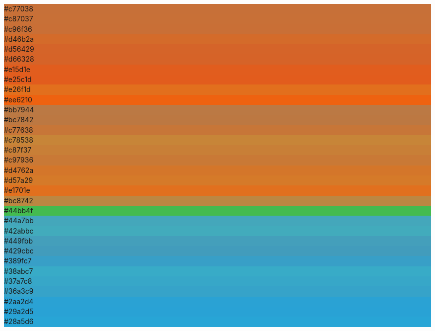 <div class="w3-center w3-padding w3-col l1 m2 s3" style="background-color:#c77038;cursor: copy;" onclick="copyColor(this.textContent);">#c77038</div>
<div class="w3-center w3-padding w3-col l1 m2 s3" style="background-color:#c87037;cursor: copy;" onclick="copyColor(this.textContent);">#c87037</div>
<div class="w3-center w3-padding w3-col l1 m2 s3" style="background-color:#c96f36;cursor: copy;" onclick="copyColor(this.textContent);">#c96f36</div>
<div class="w3-center w3-padding w3-col l1 m2 s3" style="background-color:#d46b2a;cursor: copy;" onclick="copyColor(this.textContent);">#d46b2a</div>
<div class="w3-center w3-padding w3-col l1 m2 s3" style="background-color:#d56429;cursor: copy;" onclick="copyColor(this.textContent);">#d56429</div>
<div class="w3-center w3-padding w3-col l1 m2 s3" style="background-color:#d66328;cursor: copy;" onclick="copyColor(this.textContent);">#d66328</div>
<div class="w3-center w3-padding w3-col l1 m2 s3" style="background-color:#e15d1e;cursor: copy;" onclick="copyColor(this.textContent);">#e15d1e</div>
<div class="w3-center w3-padding w3-col l1 m2 s3" style="background-color:#e25c1d;cursor: copy;" onclick="copyColor(this.textContent);">#e25c1d</div>
<div class="w3-center w3-padding w3-col l1 m2 s3" style="background-color:#e26f1d;cursor: copy;" onclick="copyColor(this.textContent);">#e26f1d</div>
<div class="w3-center w3-padding w3-col l1 m2 s3" style="background-color:#ee6210;cursor: copy;" onclick="copyColor(this.textContent);">#ee6210</div>
<div class="w3-center w3-padding w3-col l1 m2 s3" style="background-color:#bb7944;cursor: copy;" onclick="copyColor(this.textContent);">#bb7944</div>
<div class="w3-center w3-padding w3-col l1 m2 s3" style="background-color:#bc7842;cursor: copy;" onclick="copyColor(this.textContent);">#bc7842</div>
<div class="w3-center w3-padding w3-col l1 m2 s3" style="background-color:#c77638;cursor: copy;" onclick="copyColor(this.textContent);">#c77638</div>
<div class="w3-center w3-padding w3-col l1 m2 s3" style="background-color:#c78538;cursor: copy;" onclick="copyColor(this.textContent);">#c78538</div>
<div class="w3-center w3-padding w3-col l1 m2 s3" style="background-color:#c87f37;cursor: copy;" onclick="copyColor(this.textContent);">#c87f37</div>
<div class="w3-center w3-padding w3-col l1 m2 s3" style="background-color:#c97936;cursor: copy;" onclick="copyColor(this.textContent);">#c97936</div>
<div class="w3-center w3-padding w3-col l1 m2 s3" style="background-color:#d4762a;cursor: copy;" onclick="copyColor(this.textContent);">#d4762a</div>
<div class="w3-center w3-padding w3-col l1 m2 s3" style="background-color:#d57a29;cursor: copy;" onclick="copyColor(this.textContent);">#d57a29</div>
<div class="w3-center w3-padding w3-col l1 m2 s3" style="background-color:#e1701e;cursor: copy;" onclick="copyColor(this.textContent);">#e1701e</div>
<div class="w3-center w3-padding w3-col l1 m2 s3" style="background-color:#bc8742;cursor: copy;" onclick="copyColor(this.textContent);">#bc8742</div>
<div class="w3-center w3-padding w3-col l1 m2 s3" style="background-color:#44bb4f;cursor: copy;" onclick="copyColor(this.textContent);">#44bb4f</div>
<div class="w3-center w3-padding w3-col l1 m2 s3" style="background-color:#44a7bb;cursor: copy;" onclick="copyColor(this.textContent);">#44a7bb</div>
<div class="w3-center w3-padding w3-col l1 m2 s3" style="background-color:#42abbc;cursor: copy;" onclick="copyColor(this.textContent);">#42abbc</div>
<div class="w3-center w3-padding w3-col l1 m2 s3" style="background-color:#449fbb;cursor: copy;" onclick="copyColor(this.textContent);">#449fbb</div>
<div class="w3-center w3-padding w3-col l1 m2 s3" style="background-color:#429cbc;cursor: copy;" onclick="copyColor(this.textContent);">#429cbc</div>
<div class="w3-center w3-padding w3-col l1 m2 s3" style="background-color:#389fc7;cursor: copy;" onclick="copyColor(this.textContent);">#389fc7</div>
<div class="w3-center w3-padding w3-col l1 m2 s3" style="background-color:#38abc7;cursor: copy;" onclick="copyColor(this.textContent);">#38abc7</div>
<div class="w3-center w3-padding w3-col l1 m2 s3" style="background-color:#37a7c8;cursor: copy;" onclick="copyColor(this.textContent);">#37a7c8</div>
<div class="w3-center w3-padding w3-col l1 m2 s3" style="background-color:#36a3c9;cursor: copy;" onclick="copyColor(this.textContent);">#36a3c9</div>
<div class="w3-center w3-padding w3-col l1 m2 s3" style="background-color:#2aa2d4;cursor: copy;" onclick="copyColor(this.textContent);">#2aa2d4</div>
<div class="w3-center w3-padding w3-col l1 m2 s3" style="background-color:#29a2d5;cursor: copy;" onclick="copyColor(this.textContent);">#29a2d5</div>
<div class="w3-center w3-padding w3-col l1 m2 s3" style="background-color:#28a5d6;cursor: copy;" onclick="copyColor(this.textContent);">#28a5d6</div>